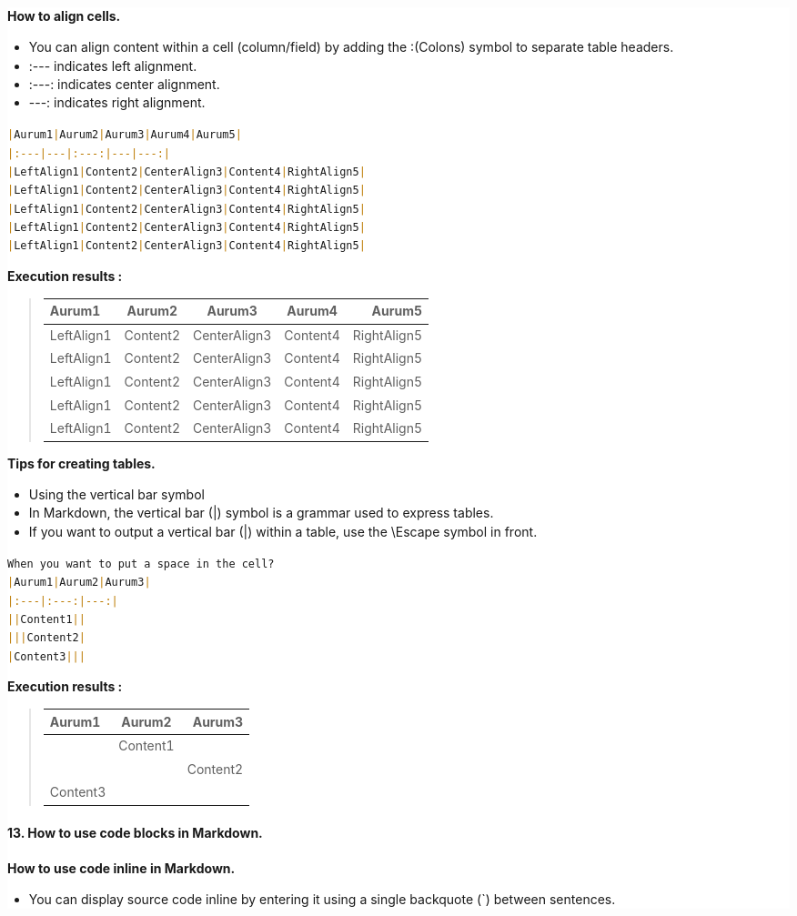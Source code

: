 **How ​​to align cells.**

- You can align content within a cell (column/field) by adding the :(Colons) symbol to separate table headers.
- :--- indicates left alignment.
- :---: indicates center alignment.
- \---: indicates right alignment.

```markdown
|Aurum1|Aurum2|Aurum3|Aurum4|Aurum5|
|:---|---|:---:|---|---:|
|LeftAlign1|Content2|CenterAlign3|Content4|RightAlign5|
|LeftAlign1|Content2|CenterAlign3|Content4|RightAlign5|
|LeftAlign1|Content2|CenterAlign3|Content4|RightAlign5|
|LeftAlign1|Content2|CenterAlign3|Content4|RightAlign5|
|LeftAlign1|Content2|CenterAlign3|Content4|RightAlign5|
```

**Execution results :**

> |Aurum1|Aurum2|Aurum3|Aurum4|Aurum5|
> |:---|---|:---:|---|---:|
> |LeftAlign1|Content2|CenterAlign3|Content4|RightAlign5|
> |LeftAlign1|Content2|CenterAlign3|Content4|RightAlign5|
> |LeftAlign1|Content2|CenterAlign3|Content4|RightAlign5|
> |LeftAlign1|Content2|CenterAlign3|Content4|RightAlign5|
> |LeftAlign1|Content2|CenterAlign3|Content4|RightAlign5|

**Tips for creating tables.**

- Using the vertical bar symbol
- In Markdown, the vertical bar (\|) symbol is a grammar used to express tables.
- If you want to output a vertical bar (\|) within a table, use the \\Escape symbol in front.

```markdown
When you want to put a space in the cell?
|Aurum1|Aurum2|Aurum3|
|:---|:---:|---:|
||Content1||
|||Content2|
|Content3|||
```

**Execution results :**

> |Aurum1|Aurum2|Aurum3|
> |:---|:---:|---:|
> ||Content1||
> |||Content2|
> |Content3|||

#### 13\. How to use code blocks in Markdown.

**How ​​to use code inline in Markdown.**

- You can display source code inline by entering it using a single backquote (\`) between sentences.
